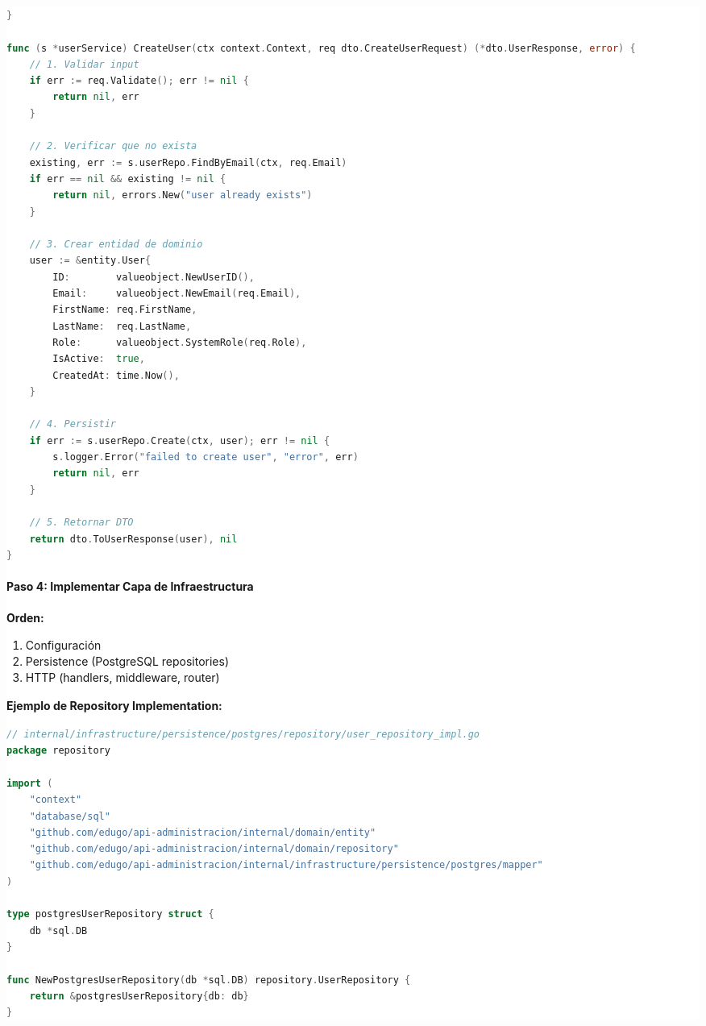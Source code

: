 ```go
}

func (s *userService) CreateUser(ctx context.Context, req dto.CreateUserRequest) (*dto.UserResponse, error) {
    // 1. Validar input
    if err := req.Validate(); err != nil {
        return nil, err
    }

    // 2. Verificar que no exista
    existing, err := s.userRepo.FindByEmail(ctx, req.Email)
    if err == nil && existing != nil {
        return nil, errors.New("user already exists")
    }

    // 3. Crear entidad de dominio
    user := &entity.User{
        ID:        valueobject.NewUserID(),
        Email:     valueobject.NewEmail(req.Email),
        FirstName: req.FirstName,
        LastName:  req.LastName,
        Role:      valueobject.SystemRole(req.Role),
        IsActive:  true,
        CreatedAt: time.Now(),
    }

    // 4. Persistir
    if err := s.userRepo.Create(ctx, user); err != nil {
        s.logger.Error("failed to create user", "error", err)
        return nil, err
    }

    // 5. Retornar DTO
    return dto.ToUserResponse(user), nil
}
```

#### Paso 4: Implementar Capa de Infraestructura

**Orden:**
1. Configuración
2. Persistence (PostgreSQL repositories)
3. HTTP (handlers, middleware, router)

**Ejemplo de Repository Implementation:**

```go
// internal/infrastructure/persistence/postgres/repository/user_repository_impl.go
package repository

import (
    "context"
    "database/sql"
    "github.com/edugo/api-administracion/internal/domain/entity"
    "github.com/edugo/api-administracion/internal/domain/repository"
    "github.com/edugo/api-administracion/internal/infrastructure/persistence/postgres/mapper"
)

type postgresUserRepository struct {
    db *sql.DB
}

func NewPostgresUserRepository(db *sql.DB) repository.UserRepository {
    return &postgresUserRepository{db: db}
}
```